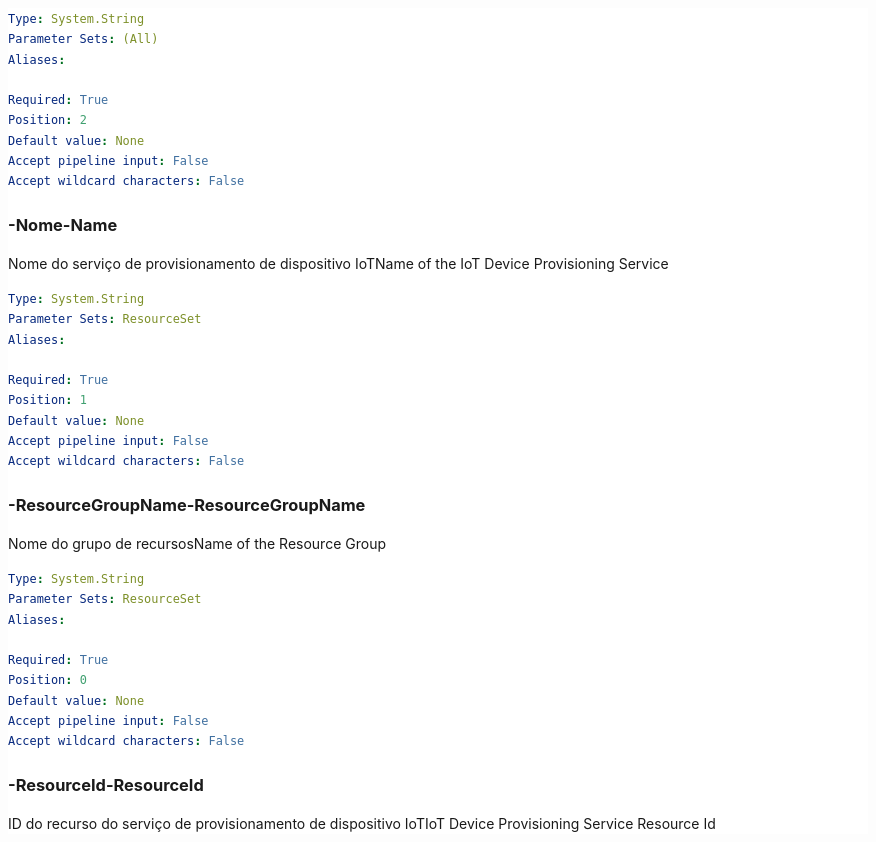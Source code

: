 ```yaml
Type: System.String
Parameter Sets: (All)
Aliases:

Required: True
Position: 2
Default value: None
Accept pipeline input: False
Accept wildcard characters: False
```

### <span data-ttu-id="7e411-128">-Nome</span><span class="sxs-lookup"><span data-stu-id="7e411-128">-Name</span></span>
<span data-ttu-id="7e411-129">Nome do serviço de provisionamento de dispositivo IoT</span><span class="sxs-lookup"><span data-stu-id="7e411-129">Name of the IoT Device Provisioning Service</span></span>

```yaml
Type: System.String
Parameter Sets: ResourceSet
Aliases:

Required: True
Position: 1
Default value: None
Accept pipeline input: False
Accept wildcard characters: False
```

### <span data-ttu-id="7e411-130">-ResourceGroupName</span><span class="sxs-lookup"><span data-stu-id="7e411-130">-ResourceGroupName</span></span>
<span data-ttu-id="7e411-131">Nome do grupo de recursos</span><span class="sxs-lookup"><span data-stu-id="7e411-131">Name of the Resource Group</span></span>

```yaml
Type: System.String
Parameter Sets: ResourceSet
Aliases:

Required: True
Position: 0
Default value: None
Accept pipeline input: False
Accept wildcard characters: False
```

### <span data-ttu-id="7e411-132">-ResourceId</span><span class="sxs-lookup"><span data-stu-id="7e411-132">-ResourceId</span></span>
<span data-ttu-id="7e411-133">ID do recurso do serviço de provisionamento de dispositivo IoT</span><span class="sxs-lookup"><span data-stu-id="7e411-133">IoT Device Provisioning Service Resource Id</span></span>
